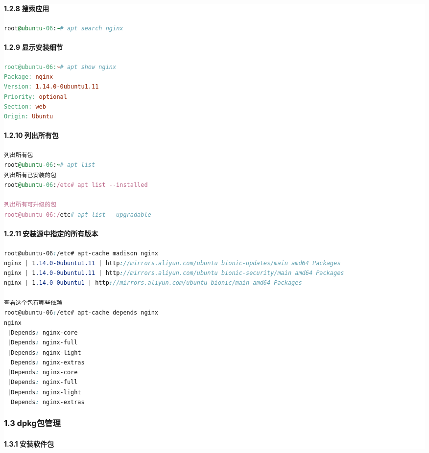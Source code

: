 #### 1.2.8 搜索应用

```ruby
root@ubuntu-06:~# apt search nginx
```

#### 1.2.9 显示安装细节

```makefile
root@ubuntu-06:~# apt show nginx
Package: nginx
Version: 1.14.0-0ubuntu1.11
Priority: optional
Section: web
Origin: Ubuntu
```

#### 1.2.10 列出所有包

```ruby
列出所有包
root@ubuntu-06:~# apt list
列出所有已安装的包
root@ubuntu-06:/etc# apt list --installed

列出所有可升级的包
root@ubuntu-06:/etc# apt list --upgradable 
```

#### 1.2.11 安装源中指定的所有版本

```scss
root@ubuntu-06:/etc# apt-cache madison nginx
nginx | 1.14.0-0ubuntu1.11 | http://mirrors.aliyun.com/ubuntu bionic-updates/main amd64 Packages
nginx | 1.14.0-0ubuntu1.11 | http://mirrors.aliyun.com/ubuntu bionic-security/main amd64 Packages
nginx | 1.14.0-0ubuntu1 | http://mirrors.aliyun.com/ubuntu bionic/main amd64 Packages

查看这个包有哪些依赖
root@ubuntu-06:/etc# apt-cache depends nginx
nginx
 |Depends: nginx-core
 |Depends: nginx-full
 |Depends: nginx-light
  Depends: nginx-extras
 |Depends: nginx-core
 |Depends: nginx-full
 |Depends: nginx-light
  Depends: nginx-extras
```

### 1.3 dpkg包管理

#### 1.3.1 安装软件包
